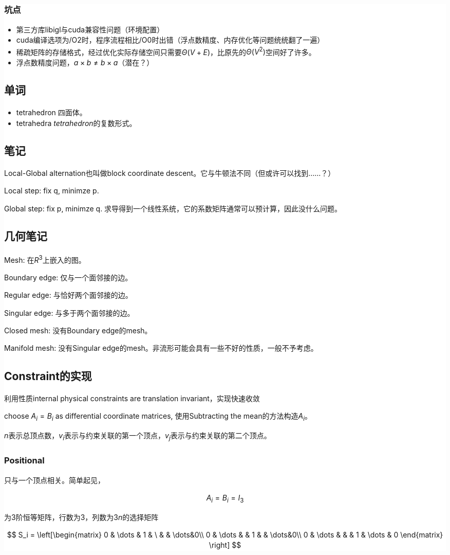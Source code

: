 ### 坑点

* 第三方库libigl与cuda兼容性问题（环境配置）
* cuda编译选项为/O2时，程序流程相比/O0时出错（浮点数精度、内存优化等问题统统翻了一遍）
* 稀疏矩阵的存储格式，经过优化实际存储空间只需要$\Theta(V+E)$，比原先的$\Theta(V^2)$空间好了许多。
* 浮点数精度问题，$a\times b\neq b\times a$（潜在？）

## 单词

* tetrahedron 四面体。
* tetrahedra *tetrahedron*的复数形式。

## 笔记

Local-Global alternation也叫做block coordinate descent。它与牛顿法不同（但或许可以找到……？）

Local step: fix q, minimze p.

Global step: fix p, minimze q. 求导得到一个线性系统，它的系数矩阵通常可以预计算，因此没什么问题。

## 几何笔记

Mesh: 在$R^3$上嵌入的图。

Boundary edge: 仅与一个面邻接的边。

Regular edge: 与恰好两个面邻接的边。

Singular edge: 与多于两个面邻接的边。

Closed mesh: 没有Boundary edge的mesh。

Manifold mesh: 没有Singular edge的mesh。非流形可能会具有一些不好的性质，一般不予考虑。

## Constraint的实现

利用性质internal physical constraints are translation invariant，实现快速收敛

choose $A_i = B_i$ as differential coordinate matrices, 使用Subtracting the mean的方法构造$A_i$。

$n$表示总顶点数，$v_i$表示与约束关联的第一个顶点，$v_j$表示与约束关联的第二个顶点。

### Positional

只与一个顶点相关。简单起见，

$$
A_i = B_i=I_3
$$

为3阶恒等矩阵，行数为$3$，列数为$3n$的选择矩阵

$$
S_i = 
\left[\begin{matrix}
0 & \dots & 1  & \ & & \dots&0\\
0 & \dots & & 1  &  & \dots&0\\
0 & \dots & & & 1 & \dots & 0
\end{matrix}  \right]
$$
